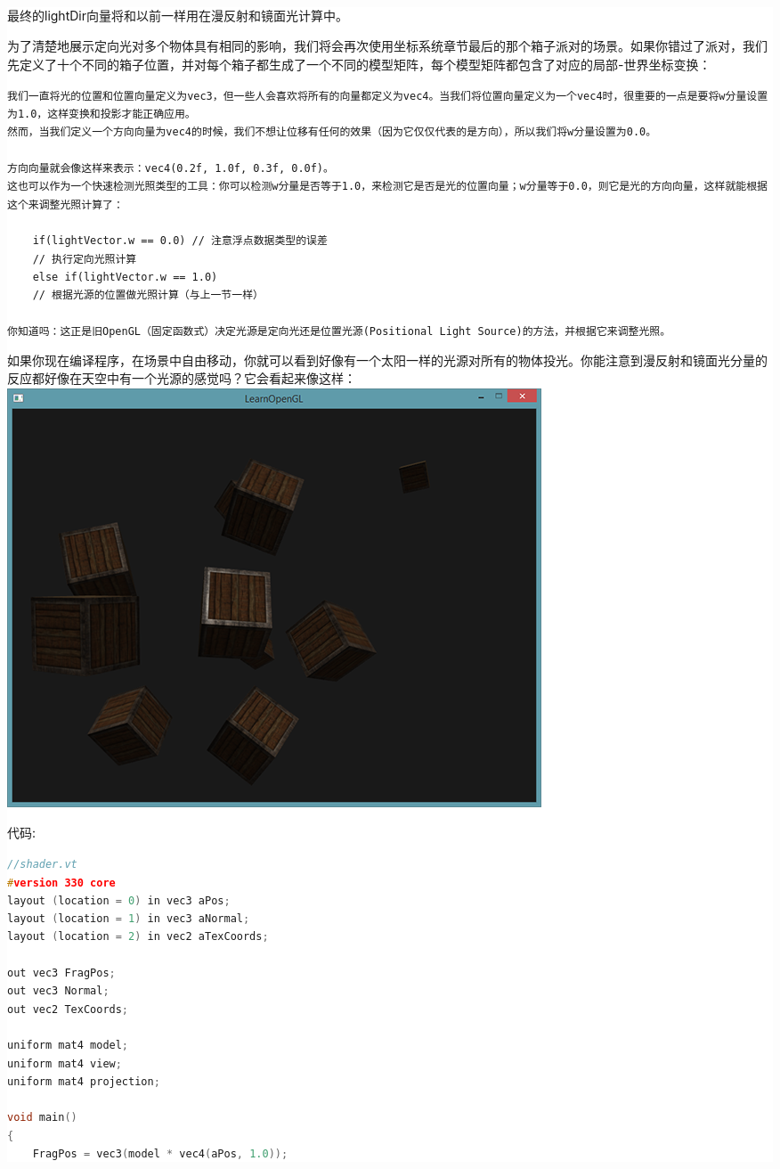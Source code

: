 最终的lightDir向量将和以前一样用在漫反射和镜面光计算中。

为了清楚地展示定向光对多个物体具有相同的影响，我们将会再次使用坐标系统章节最后的那个箱子派对的场景。如果你错过了派对，我们先定义了十个不同的箱子位置，并对每个箱子都生成了一个不同的模型矩阵，每个模型矩阵都包含了对应的局部-世界坐标变换：

```
我们一直将光的位置和位置向量定义为vec3，但一些人会喜欢将所有的向量都定义为vec4。当我们将位置向量定义为一个vec4时，很重要的一点是要将w分量设置为1.0，这样变换和投影才能正确应用。  
然而，当我们定义一个方向向量为vec4的时候，我们不想让位移有任何的效果（因为它仅仅代表的是方向），所以我们将w分量设置为0.0。

方向向量就会像这样来表示：vec4(0.2f, 1.0f, 0.3f, 0.0f)。  
这也可以作为一个快速检测光照类型的工具：你可以检测w分量是否等于1.0，来检测它是否是光的位置向量；w分量等于0.0，则它是光的方向向量，这样就能根据这个来调整光照计算了：

	if(lightVector.w == 0.0) // 注意浮点数据类型的误差
	// 执行定向光照计算
	else if(lightVector.w == 1.0)
	// 根据光源的位置做光照计算（与上一节一样）

你知道吗：这正是旧OpenGL（固定函数式）决定光源是定向光还是位置光源(Positional Light Source)的方法，并根据它来调整光照。
```
如果你现在编译程序，在场景中自由移动，你就可以看到好像有一个太阳一样的光源对所有的物体投光。你能注意到漫反射和镜面光分量的反应都好像在天空中有一个光源的感觉吗？它会看起来像这样：
![图片](..\assets\img\opengl\light_casters_directional_light.png)  

代码:
```c
//shader.vt
#version 330 core
layout (location = 0) in vec3 aPos;
layout (location = 1) in vec3 aNormal;
layout (location = 2) in vec2 aTexCoords;

out vec3 FragPos;
out vec3 Normal;
out vec2 TexCoords;

uniform mat4 model;
uniform mat4 view;
uniform mat4 projection;

void main()
{
    FragPos = vec3(model * vec4(aPos, 1.0));
```
